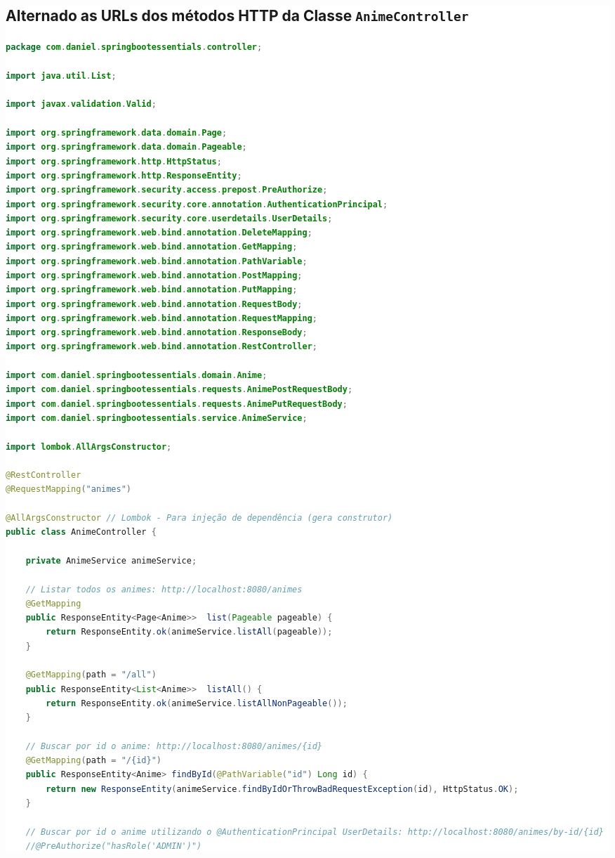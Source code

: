 
## Alternado as URLs dos métodos HTTP da Classe `AnimeController`

```java
package com.daniel.springbootessentials.controller;

import java.util.List;

import javax.validation.Valid;

import org.springframework.data.domain.Page;
import org.springframework.data.domain.Pageable;
import org.springframework.http.HttpStatus;
import org.springframework.http.ResponseEntity;
import org.springframework.security.access.prepost.PreAuthorize;
import org.springframework.security.core.annotation.AuthenticationPrincipal;
import org.springframework.security.core.userdetails.UserDetails;
import org.springframework.web.bind.annotation.DeleteMapping;
import org.springframework.web.bind.annotation.GetMapping;
import org.springframework.web.bind.annotation.PathVariable;
import org.springframework.web.bind.annotation.PostMapping;
import org.springframework.web.bind.annotation.PutMapping;
import org.springframework.web.bind.annotation.RequestBody;
import org.springframework.web.bind.annotation.RequestMapping;
import org.springframework.web.bind.annotation.ResponseBody;
import org.springframework.web.bind.annotation.RestController;

import com.daniel.springbootessentials.domain.Anime;
import com.daniel.springbootessentials.requests.AnimePostRequestBody;
import com.daniel.springbootessentials.requests.AnimePutRequestBody;
import com.daniel.springbootessentials.service.AnimeService;

import lombok.AllArgsConstructor;

@RestController
@RequestMapping("animes")

@AllArgsConstructor // Lombok - Para injeção de dependência (gera construtor)
public class AnimeController {

    private AnimeService animeService;

    // Listar todos os animes: http://localhost:8080/animes
    @GetMapping
    public ResponseEntity<Page<Anime>>  list(Pageable pageable) {
        return ResponseEntity.ok(animeService.listAll(pageable));
    }

    @GetMapping(path = "/all")
    public ResponseEntity<List<Anime>>  listAll() {
        return ResponseEntity.ok(animeService.listAllNonPageable());
    }

    // Buscar por id o anime: http://localhost:8080/animes/{id}
    @GetMapping(path = "/{id}")
    public ResponseEntity<Anime> findById(@PathVariable("id") Long id) {
        return new ResponseEntity(animeService.findByIdOrThrowBadRequestException(id), HttpStatus.OK);
    }

    // Buscar por id o anime utilizando o @AuthenticationPrincipal UserDetails: http://localhost:8080/animes/by-id/{id}
    //@PreAuthorize("hasRole('ADMIN')")
```
